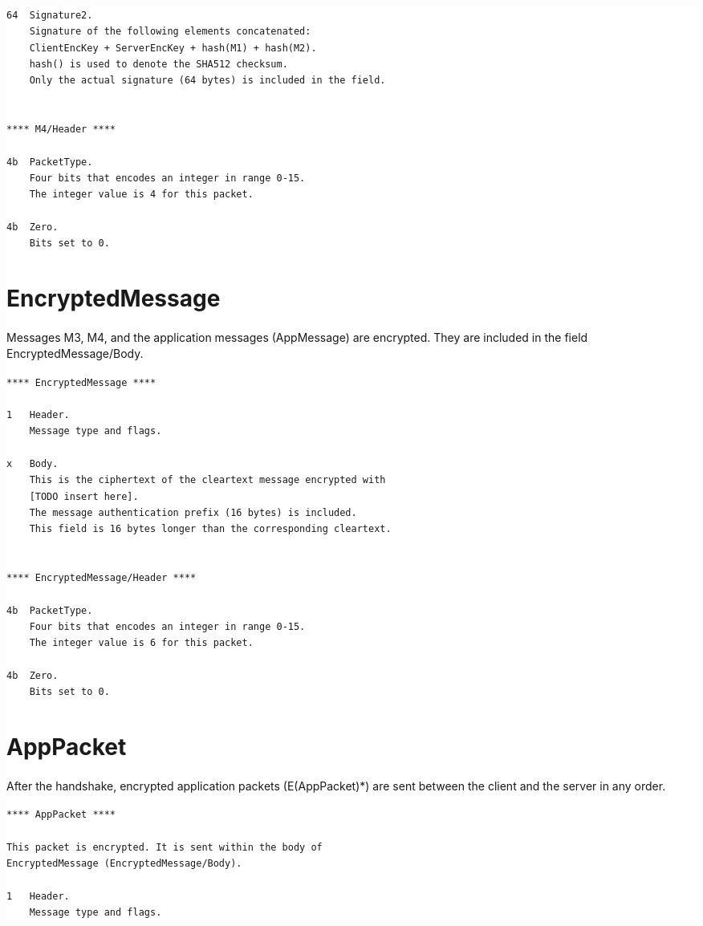     64  Signature2.
        Signature of the following elements concatenated:
        ClientEncKey + ServerEncKey + hash(M1) + hash(M2).
        hash() is used to denote the SHA512 checksum.
        Only the actual signature (64 bytes) is included in the field.
    
    
    **** M4/Header ****
    
    4b  PacketType.
        Four bits that encodes an integer in range 0-15.
        The integer value is 4 for this packet.
    
    4b  Zero.
        Bits set to 0.
    

EncryptedMessage
================

Messages M3, M4, and the application messages (AppMessage) are encrypted.
They are included in the field EncryptedMessage/Body.

    
    **** EncryptedMessage ****
    
    1   Header.
        Message type and flags.
        
    x   Body.
        This is the ciphertext of the cleartext message encrypted with 
        [TODO insert here]. 
        The message authentication prefix (16 bytes) is included.
        This field is 16 bytes longer than the corresponding cleartext.
    
    
    **** EncryptedMessage/Header ****
    
    4b  PacketType.
        Four bits that encodes an integer in range 0-15.
        The integer value is 6 for this packet.
    
    4b  Zero.
        Bits set to 0.
        

AppPacket
=========

After the handshake, encrypted application packets (E(AppPacket)*) 
are sent between the client and the server in any order.

    
    **** AppPacket ****

    This packet is encrypted. It is sent within the body of 
    EncryptedMessage (EncryptedMessage/Body).
    
    1   Header.
        Message type and flags.
    